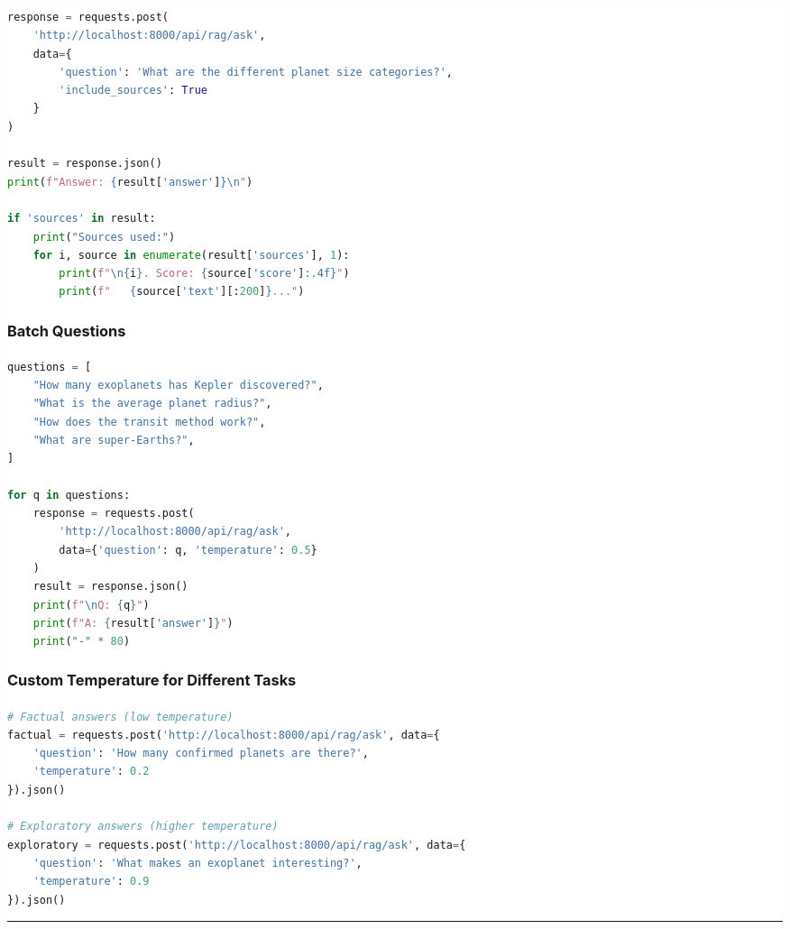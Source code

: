 ```python
response = requests.post(
    'http://localhost:8000/api/rag/ask',
    data={
        'question': 'What are the different planet size categories?',
        'include_sources': True
    }
)

result = response.json()
print(f"Answer: {result['answer']}\n")

if 'sources' in result:
    print("Sources used:")
    for i, source in enumerate(result['sources'], 1):
        print(f"\n{i}. Score: {source['score']:.4f}")
        print(f"   {source['text'][:200]}...")
```

### Batch Questions

```python
questions = [
    "How many exoplanets has Kepler discovered?",
    "What is the average planet radius?",
    "How does the transit method work?",
    "What are super-Earths?",
]

for q in questions:
    response = requests.post(
        'http://localhost:8000/api/rag/ask',
        data={'question': q, 'temperature': 0.5}
    )
    result = response.json()
    print(f"\nQ: {q}")
    print(f"A: {result['answer']}")
    print("-" * 80)
```

### Custom Temperature for Different Tasks

```python
# Factual answers (low temperature)
factual = requests.post('http://localhost:8000/api/rag/ask', data={
    'question': 'How many confirmed planets are there?',
    'temperature': 0.2
}).json()

# Exploratory answers (higher temperature)
exploratory = requests.post('http://localhost:8000/api/rag/ask', data={
    'question': 'What makes an exoplanet interesting?',
    'temperature': 0.9
}).json()
```

---